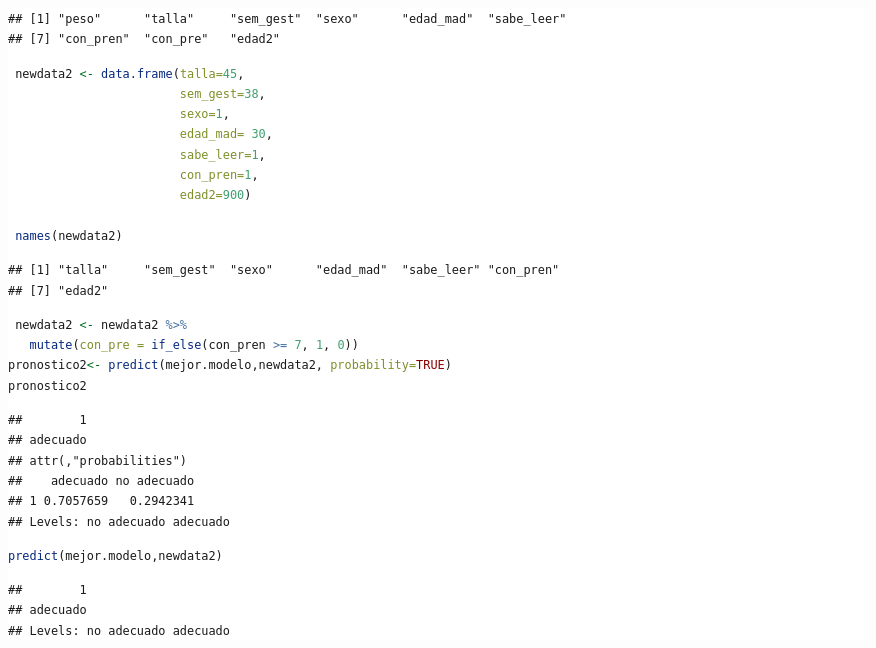     ## [1] "peso"      "talla"     "sem_gest"  "sexo"      "edad_mad"  "sabe_leer"
    ## [7] "con_pren"  "con_pre"   "edad2"

``` r
 newdata2 <- data.frame(talla=45,
                        sem_gest=38,
                        sexo=1,
                        edad_mad= 30,
                        sabe_leer=1,
                        con_pren=1,
                        edad2=900)

 names(newdata2)
```

    ## [1] "talla"     "sem_gest"  "sexo"      "edad_mad"  "sabe_leer" "con_pren" 
    ## [7] "edad2"

``` r
 newdata2 <- newdata2 %>%
   mutate(con_pre = if_else(con_pren >= 7, 1, 0))
pronostico2<- predict(mejor.modelo,newdata2, probability=TRUE)
pronostico2
```

    ##        1 
    ## adecuado 
    ## attr(,"probabilities")
    ##    adecuado no adecuado
    ## 1 0.7057659   0.2942341
    ## Levels: no adecuado adecuado

``` r
predict(mejor.modelo,newdata2)
```

    ##        1 
    ## adecuado 
    ## Levels: no adecuado adecuado
